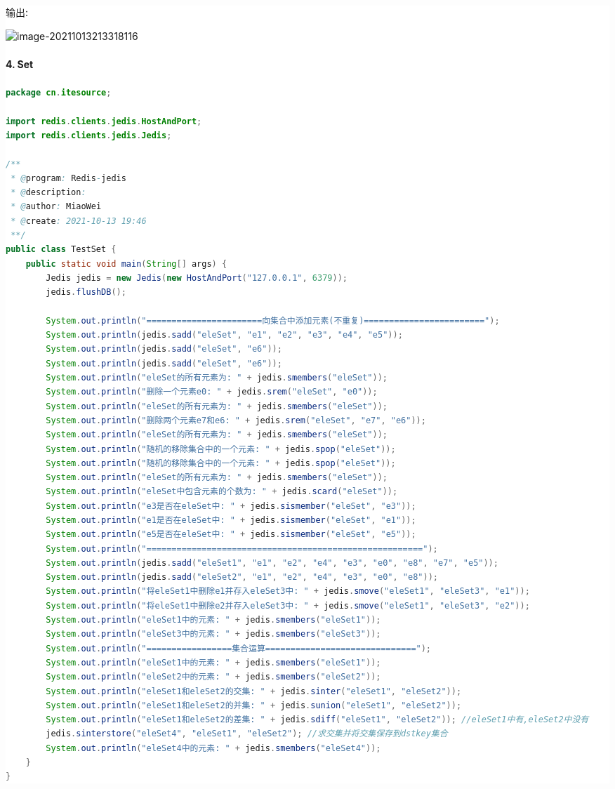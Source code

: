 输出:

![image-20211013213318116](https://gitee.com/miawei/pic-go-img/raw/master/imgs/image-20211013213318116.png)

#### 4. Set

```java
package cn.itesource;

import redis.clients.jedis.HostAndPort;
import redis.clients.jedis.Jedis;

/**
 * @program: Redis-jedis
 * @description:
 * @author: MiaoWei
 * @create: 2021-10-13 19:46
 **/
public class TestSet {
    public static void main(String[] args) {
        Jedis jedis = new Jedis(new HostAndPort("127.0.0.1", 6379));
        jedis.flushDB();

        System.out.println("=======================向集合中添加元素(不重复)========================");
        System.out.println(jedis.sadd("eleSet", "e1", "e2", "e3", "e4", "e5"));
        System.out.println(jedis.sadd("eleSet", "e6"));
        System.out.println(jedis.sadd("eleSet", "e6"));
        System.out.println("eleSet的所有元素为: " + jedis.smembers("eleSet"));
        System.out.println("删除一个元素e0: " + jedis.srem("eleSet", "e0"));
        System.out.println("eleSet的所有元素为: " + jedis.smembers("eleSet"));
        System.out.println("删除两个元素e7和e6: " + jedis.srem("eleSet", "e7", "e6"));
        System.out.println("eleSet的所有元素为: " + jedis.smembers("eleSet"));
        System.out.println("随机的移除集合中的一个元素: " + jedis.spop("eleSet"));
        System.out.println("随机的移除集合中的一个元素: " + jedis.spop("eleSet"));
        System.out.println("eleSet的所有元素为: " + jedis.smembers("eleSet"));
        System.out.println("eleSet中包含元素的个数为: " + jedis.scard("eleSet"));
        System.out.println("e3是否在eleSet中: " + jedis.sismember("eleSet", "e3"));
        System.out.println("e1是否在eleSet中: " + jedis.sismember("eleSet", "e1"));
        System.out.println("e5是否在eleSet中: " + jedis.sismember("eleSet", "e5"));
        System.out.println("=======================================================");
        System.out.println(jedis.sadd("eleSet1", "e1", "e2", "e4", "e3", "e0", "e8", "e7", "e5"));
        System.out.println(jedis.sadd("eleSet2", "e1", "e2", "e4", "e3", "e0", "e8"));
        System.out.println("将eleSet1中删除e1并存入eleSet3中: " + jedis.smove("eleSet1", "eleSet3", "e1"));
        System.out.println("将eleSet1中删除e2并存入eleSet3中: " + jedis.smove("eleSet1", "eleSet3", "e2"));
        System.out.println("eleSet1中的元素: " + jedis.smembers("eleSet1"));
        System.out.println("eleSet3中的元素: " + jedis.smembers("eleSet3"));
        System.out.println("=================集合运算==============================");
        System.out.println("eleSet1中的元素: " + jedis.smembers("eleSet1"));
        System.out.println("eleSet2中的元素: " + jedis.smembers("eleSet2"));
        System.out.println("eleSet1和eleSet2的交集: " + jedis.sinter("eleSet1", "eleSet2"));
        System.out.println("eleSet1和eleSet2的并集: " + jedis.sunion("eleSet1", "eleSet2"));
        System.out.println("eleSet1和eleSet2的差集: " + jedis.sdiff("eleSet1", "eleSet2")); //eleSet1中有,eleSet2中没有
        jedis.sinterstore("eleSet4", "eleSet1", "eleSet2"); //求交集并将交集保存到dstkey集合
        System.out.println("eleSet4中的元素: " + jedis.smembers("eleSet4"));
    }
}
```
